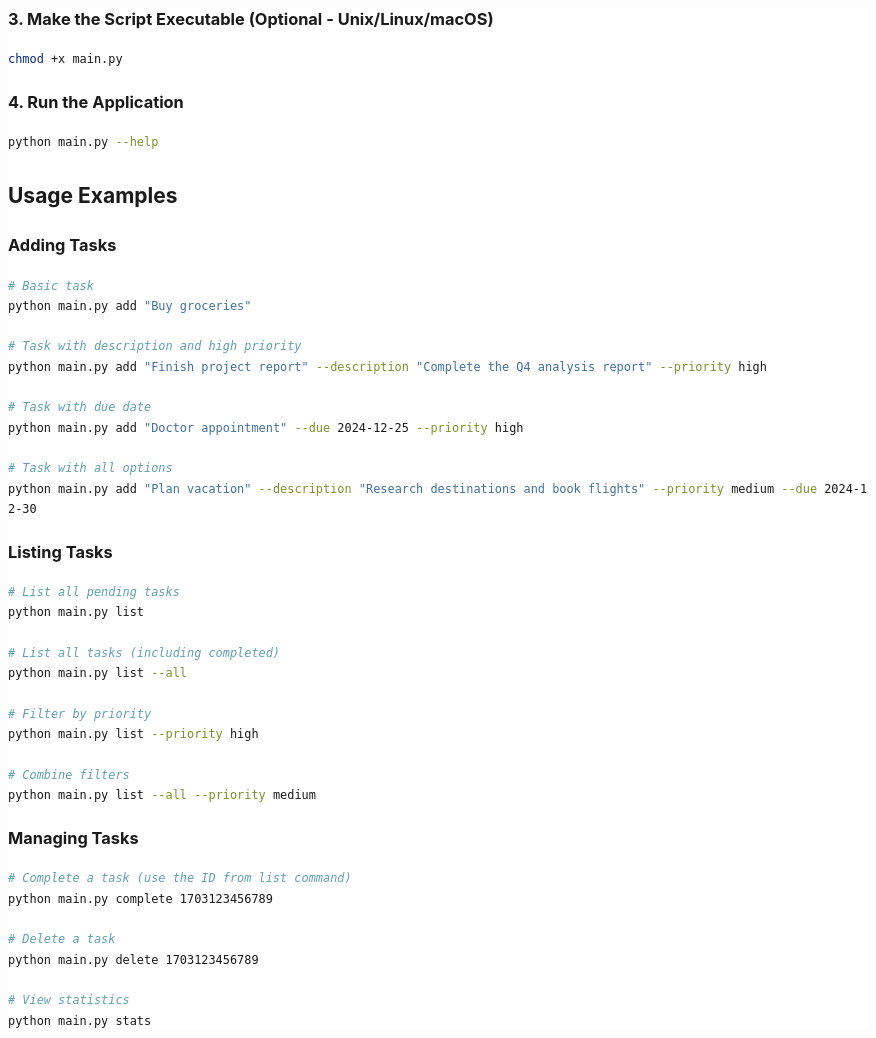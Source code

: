 ### 3. Make the Script Executable (Optional - Unix/Linux/macOS)
```bash
chmod +x main.py
```

### 4. Run the Application
```bash
python main.py --help
```

## Usage Examples

### Adding Tasks
```bash
# Basic task
python main.py add "Buy groceries"

# Task with description and high priority
python main.py add "Finish project report" --description "Complete the Q4 analysis report" --priority high

# Task with due date
python main.py add "Doctor appointment" --due 2024-12-25 --priority high

# Task with all options
python main.py add "Plan vacation" --description "Research destinations and book flights" --priority medium --due 2024-12-30
```

### Listing Tasks
```bash
# List all pending tasks
python main.py list

# List all tasks (including completed)
python main.py list --all

# Filter by priority
python main.py list --priority high

# Combine filters
python main.py list --all --priority medium
```

### Managing Tasks
```bash
# Complete a task (use the ID from list command)
python main.py complete 1703123456789

# Delete a task
python main.py delete 1703123456789

# View statistics
python main.py stats
```

